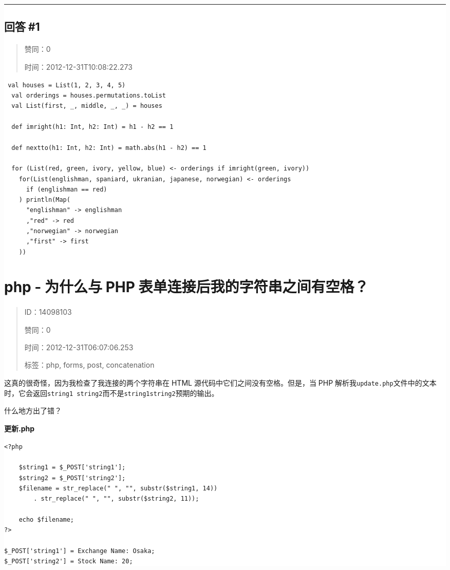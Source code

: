 * * *

## 回答 #1

> 赞同：0
> 
> 时间：2012-12-31T10:08:22.273

```
 val houses = List(1, 2, 3, 4, 5)
  val orderings = houses.permutations.toList
  val List(first, _, middle, _, _) = houses

  def imright(h1: Int, h2: Int) = h1 - h2 == 1

  def nextto(h1: Int, h2: Int) = math.abs(h1 - h2) == 1

  for (List(red, green, ivory, yellow, blue) <- orderings if imright(green, ivory))
    for(List(englishman, spaniard, ukranian, japanese, norwegian) <- orderings
      if (englishman == red)
    ) println(Map(
      "englishman" -> englishman
      ,"red" -> red
      ,"norwegian" -> norwegian
      ,"first" -> first
    )) 
```

# php - 为什么与 PHP 表单连接后我的字符串之间有空格？

> ID：14098103
> 
> 赞同：0
> 
> 时间：2012-12-31T06:07:06.253
> 
> 标签：php, forms, post, concatenation

这真的很奇怪，因为我检查了我连接的两个字符串在 HTML 源代码中它们之间没有空格。但是，当 PHP 解析我`update.php`文件中的文本时，它会返回`string1 string2`而不是`string1string2`预期的输出。

什么地方出了错？

**更新.php**

```
<?php

    $string1 = $_POST['string1'];
    $string2 = $_POST['string2'];
    $filename = str_replace(" ", "", substr($string1, 14))
        . str_replace(" ", "", substr($string2, 11));

    echo $filename;
?>

$_POST['string1'] = Exchange Name: Osaka;
$_POST['string2'] = Stock Name: 20; 
```
